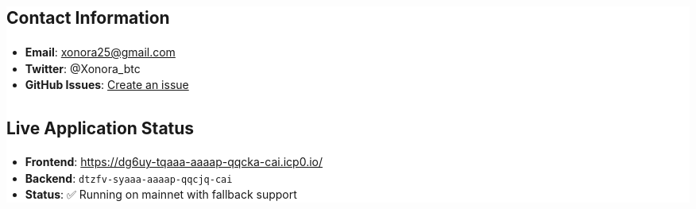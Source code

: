 ## Contact Information

- **Email**: xonora25@gmail.com
- **Twitter**: @Xonora_btc
- **GitHub Issues**: [Create an issue](https://github.com/Goodnessmbakara/xonora/issues)

## Live Application Status

- **Frontend**: https://dg6uy-tqaaa-aaaap-qqcka-cai.icp0.io/
- **Backend**: `dtzfv-syaaa-aaaap-qqcjq-cai`
- **Status**: ✅ Running on mainnet with fallback support
